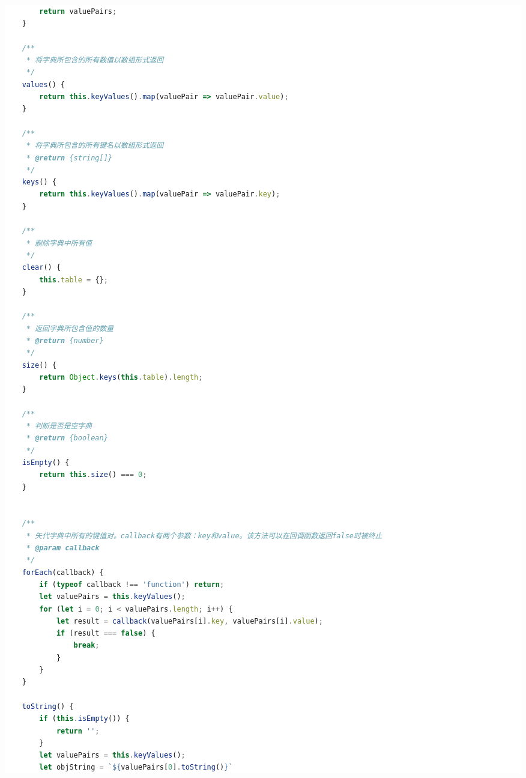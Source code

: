 ```javascript
        return valuePairs;
    }

    /**
     * 将字典所包含的所有数值以数组形式返回
     */
    values() {
        return this.keyValues().map(valuePair => valuePair.value);
    }

    /**
     * 将字典所包含的所有键名以数组形式返回
     * @return {string[]}
     */
    keys() {
        return this.keyValues().map(valuePair => valuePair.key);
    }

    /**
     * 删除字典中所有值
     */
    clear() {
        this.table = {};
    }

    /**
     * 返回字典所包含值的数量
     * @return {number}
     */
    size() {
        return Object.keys(this.table).length;
    }

    /**
     * 判断是否是空字典
     * @return {boolean}
     */
    isEmpty() {
        return this.size() === 0;
    }


    /**
     * 矢代字典中所有的键值对。callback有两个参数：key和value。该方法可以在回调函数返回false时被终止
     * @param callback
     */
    forEach(callback) {
        if (typeof callback !== 'function') return;
        let valuePairs = this.keyValues();
        for (let i = 0; i < valuePairs.length; i++) {
            let result = callback(valuePairs[i].key, valuePairs[i].value);
            if (result === false) {
                break;
            }
        }
    }

    toString() {
        if (this.isEmpty()) {
            return '';
        }
        let valuePairs = this.keyValues();
        let objString = `${valuePairs[0].toString()}`
```
